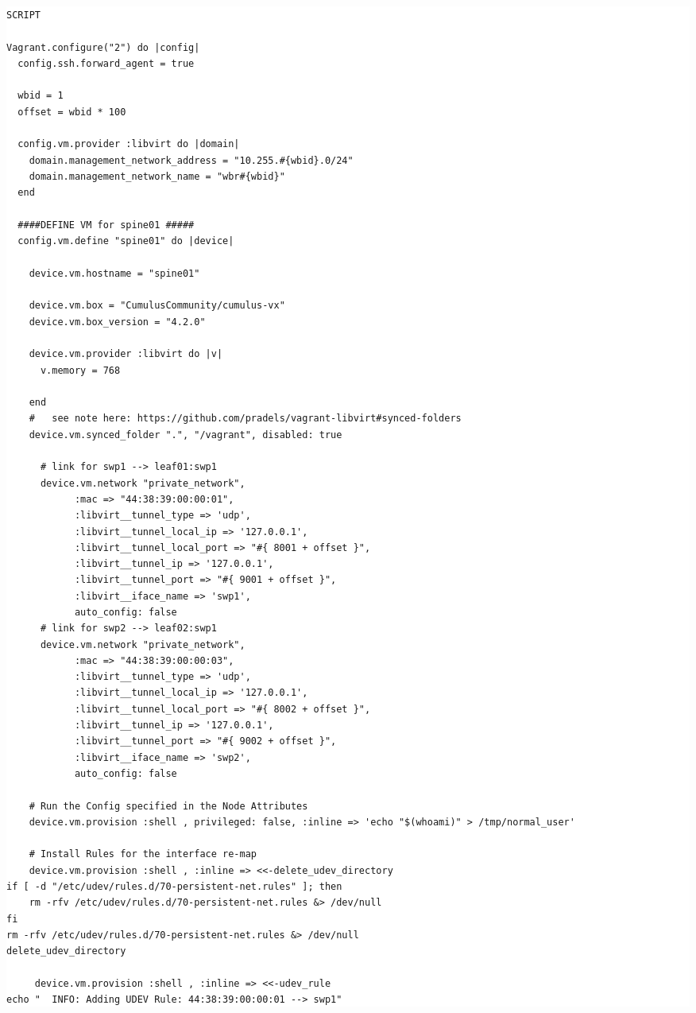    ```
   SCRIPT

   Vagrant.configure("2") do |config|
     config.ssh.forward_agent = true

     wbid = 1
     offset = wbid * 100

     config.vm.provider :libvirt do |domain|
       domain.management_network_address = "10.255.#{wbid}.0/24"
       domain.management_network_name = "wbr#{wbid}"
     end

     ####DEFINE VM for spine01 #####
     config.vm.define "spine01" do |device|

       device.vm.hostname = "spine01"

       device.vm.box = "CumulusCommunity/cumulus-vx"
       device.vm.box_version = "4.2.0"

       device.vm.provider :libvirt do |v|
         v.memory = 768

       end
       #   see note here: https://github.com/pradels/vagrant-libvirt#synced-folders
       device.vm.synced_folder ".", "/vagrant", disabled: true

         # link for swp1 --> leaf01:swp1
         device.vm.network "private_network",
               :mac => "44:38:39:00:00:01",
               :libvirt__tunnel_type => 'udp',
               :libvirt__tunnel_local_ip => '127.0.0.1',
               :libvirt__tunnel_local_port => "#{ 8001 + offset }",
               :libvirt__tunnel_ip => '127.0.0.1',
               :libvirt__tunnel_port => "#{ 9001 + offset }",
               :libvirt__iface_name => 'swp1',
               auto_config: false
         # link for swp2 --> leaf02:swp1
         device.vm.network "private_network",
               :mac => "44:38:39:00:00:03",
               :libvirt__tunnel_type => 'udp',
               :libvirt__tunnel_local_ip => '127.0.0.1',
               :libvirt__tunnel_local_port => "#{ 8002 + offset }",
               :libvirt__tunnel_ip => '127.0.0.1',
               :libvirt__tunnel_port => "#{ 9002 + offset }",
               :libvirt__iface_name => 'swp2',
               auto_config: false

       # Run the Config specified in the Node Attributes
       device.vm.provision :shell , privileged: false, :inline => 'echo "$(whoami)" > /tmp/normal_user'

       # Install Rules for the interface re-map
       device.vm.provision :shell , :inline => <<-delete_udev_directory
   if [ -d "/etc/udev/rules.d/70-persistent-net.rules" ]; then
       rm -rfv /etc/udev/rules.d/70-persistent-net.rules &> /dev/null
   fi
   rm -rfv /etc/udev/rules.d/70-persistent-net.rules &> /dev/null
   delete_udev_directory

        device.vm.provision :shell , :inline => <<-udev_rule
   echo "  INFO: Adding UDEV Rule: 44:38:39:00:00:01 --> swp1"
   ```